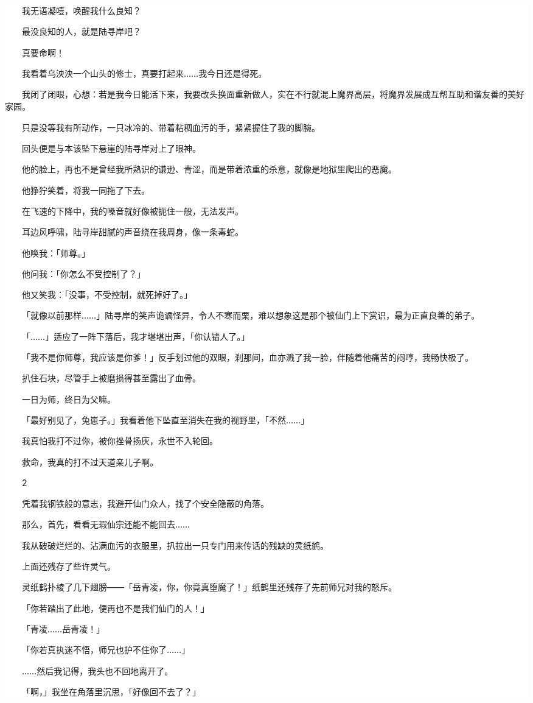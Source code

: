 &emsp;&emsp;我无语凝噎，唤醒我什么良知？  
  
&emsp;&emsp;最没良知的人，就是陆寻岸吧？  
  
&emsp;&emsp;真要命啊！  
  
&emsp;&emsp;我看着乌泱泱一个山头的修士，真要打起来……我今日还是得死。  
  
&emsp;&emsp;我闭了闭眼，心想：若是我今日能活下来，我要改头换面重新做人，实在不行就混上魔界高层，将魔界发展成互帮互助和谐友善的美好家园。  
  
&emsp;&emsp;只是没等我有所动作，一只冰冷的、带着粘稠血污的手，紧紧握住了我的脚腕。  
  
&emsp;&emsp;回头便是与本该坠下悬崖的陆寻岸对上了眼神。  
  
&emsp;&emsp;他的脸上，再也不是曾经我所熟识的谦逊、青涩，而是带着浓重的杀意，就像是地狱里爬出的恶魔。  
  
&emsp;&emsp;他狰狞笑着，将我一同拖了下去。  
  
&emsp;&emsp;在飞速的下降中，我的嗓音就好像被扼住一般，无法发声。  
  
&emsp;&emsp;耳边风呼啸，陆寻岸甜腻的声音绕在我周身，像一条毒蛇。  
  
&emsp;&emsp;他唤我：「师尊。」  
  
&emsp;&emsp;他问我：「你怎么不受控制了？」  
  
&emsp;&emsp;他又笑我：「没事，不受控制，就死掉好了。」  
  
&emsp;&emsp;「就像以前那样……」陆寻岸的笑声诡谲怪异，令人不寒而栗，难以想象这是那个被仙门上下赏识，最为正直良善的弟子。  
  
&emsp;&emsp;「……」适应了一阵下落后，我才堪堪出声，「你认错人了。」  
  
&emsp;&emsp;「我不是你师尊，我应该是你爹！」反手划过他的双眼，刹那间，血亦溅了我一脸，伴随着他痛苦的闷哼，我畅快极了。  
  
&emsp;&emsp;扒住石块，尽管手上被磨损得甚至露出了血骨。  
  
&emsp;&emsp;一日为师，终日为父嘛。  
  
&emsp;&emsp;「最好别见了，兔崽子。」我看着他下坠直至消失在我的视野里，「不然……」  
  
&emsp;&emsp;我真怕我打不过你，被你挫骨扬灰，永世不入轮回。  
  
&emsp;&emsp;救命，我真的打不过天道亲儿子啊。  
  
&emsp;&emsp;2  
  
&emsp;&emsp;凭着我钢铁般的意志，我避开仙门众人，找了个安全隐蔽的角落。  
  
&emsp;&emsp;那么，首先，看看无瑕仙宗还能不能回去……  
  
&emsp;&emsp;我从破破烂烂的、沾满血污的衣服里，扒拉出一只专门用来传话的残缺的灵纸鹤。  
  
&emsp;&emsp;上面还残存了些许灵气。  
  
&emsp;&emsp;灵纸鹤扑棱了几下翅膀——「岳青凌，你，你竟真堕魔了！」纸鹤里还残存了先前师兄对我的怒斥。  
  
&emsp;&emsp;「你若踏出了此地，便再也不是我们仙门的人！」  
  
&emsp;&emsp;「青凌……岳青凌！」  
  
&emsp;&emsp;「你若真执迷不悟，师兄也护不住你了……」  
  
&emsp;&emsp;……然后我记得，我头也不回地离开了。  
  
&emsp;&emsp;「啊，」我坐在角落里沉思，「好像回不去了？」  
  